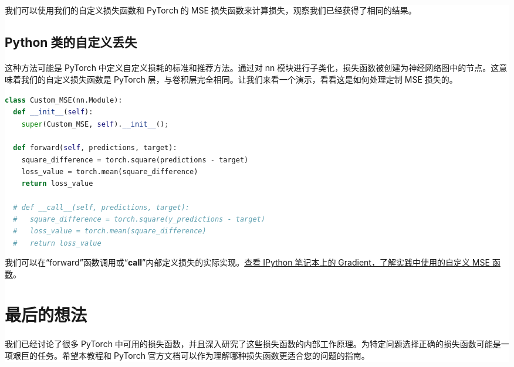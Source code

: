 我们可以使用我们的自定义损失函数和 PyTorch 的 MSE 损失函数来计算损失，观察我们已经获得了相同的结果。

## Python 类的自定义丢失

这种方法可能是 PyTorch 中定义自定义损耗的标准和推荐方法。通过对 nn 模块进行子类化，损失函数被创建为神经网络图中的节点。这意味着我们的自定义损失函数是 PyTorch 层，与卷积层完全相同。让我们来看一个演示，看看这是如何处理定制 MSE 损失的。

```py
class Custom_MSE(nn.Module):
  def __init__(self):
    super(Custom_MSE, self).__init__();

  def forward(self, predictions, target):
    square_difference = torch.square(predictions - target)
    loss_value = torch.mean(square_difference)
    return loss_value

  # def __call__(self, predictions, target):
  #   square_difference = torch.square(y_predictions - target)
  #   loss_value = torch.mean(square_difference)
  #   return loss_value
```

我们可以在“forward”函数调用或“__call__”内部定义损失的实际实现。[查看 IPython 笔记本上的 Gradient，了解实践中使用的自定义 MSE 函数](https://console.paperspace.com/ml-showcase/notebook/rdwnmaulrwtsn1o?file=pytorch-loss-custom.ipynb)。

# 最后的想法

我们已经讨论了很多 PyTorch 中可用的损失函数，并且深入研究了这些损失函数的内部工作原理。为特定问题选择正确的损失函数可能是一项艰巨的任务。希望本教程和 PyTorch 官方文档可以作为理解哪种损失函数更适合您的问题的指南。